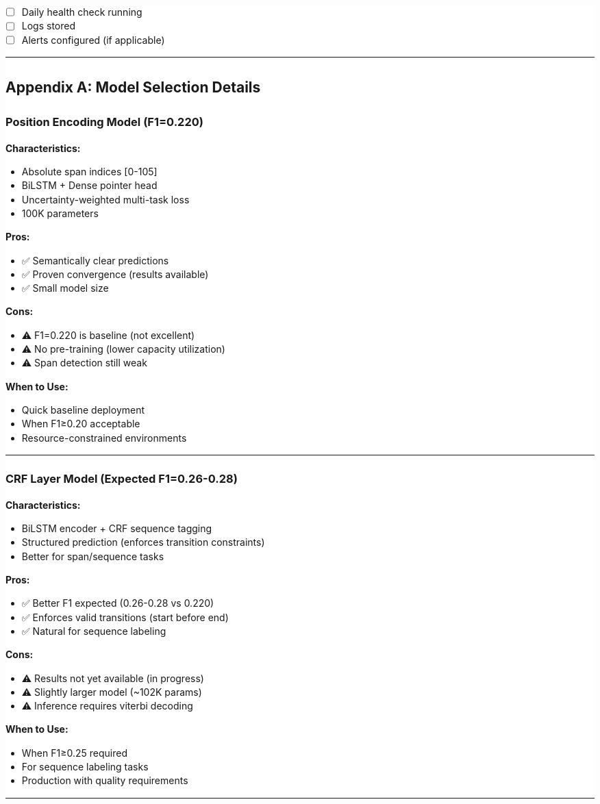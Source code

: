- [ ] Daily health check running
- [ ] Logs stored
- [ ] Alerts configured (if applicable)

---

## Appendix A: Model Selection Details

### Position Encoding Model (F1=0.220)

**Characteristics:**
- Absolute span indices [0-105]
- BiLSTM + Dense pointer head
- Uncertainty-weighted multi-task loss
- 100K parameters

**Pros:**
- ✅ Semantically clear predictions
- ✅ Proven convergence (results available)
- ✅ Small model size

**Cons:**
- ⚠️ F1=0.220 is baseline (not excellent)
- ⚠️ No pre-training (lower capacity utilization)
- ⚠️ Span detection still weak

**When to Use:**
- Quick baseline deployment
- When F1≥0.20 acceptable
- Resource-constrained environments

---

### CRF Layer Model (Expected F1=0.26-0.28)

**Characteristics:**
- BiLSTM encoder + CRF sequence tagging
- Structured prediction (enforces transition constraints)
- Better for span/sequence tasks

**Pros:**
- ✅ Better F1 expected (0.26-0.28 vs 0.220)
- ✅ Enforces valid transitions (start before end)
- ✅ Natural for sequence labeling

**Cons:**
- ⚠️ Results not yet available (in progress)
- ⚠️ Slightly larger model (~102K params)
- ⚠️ Inference requires viterbi decoding

**When to Use:**
- When F1≥0.25 required
- For sequence labeling tasks
- Production with quality requirements

---